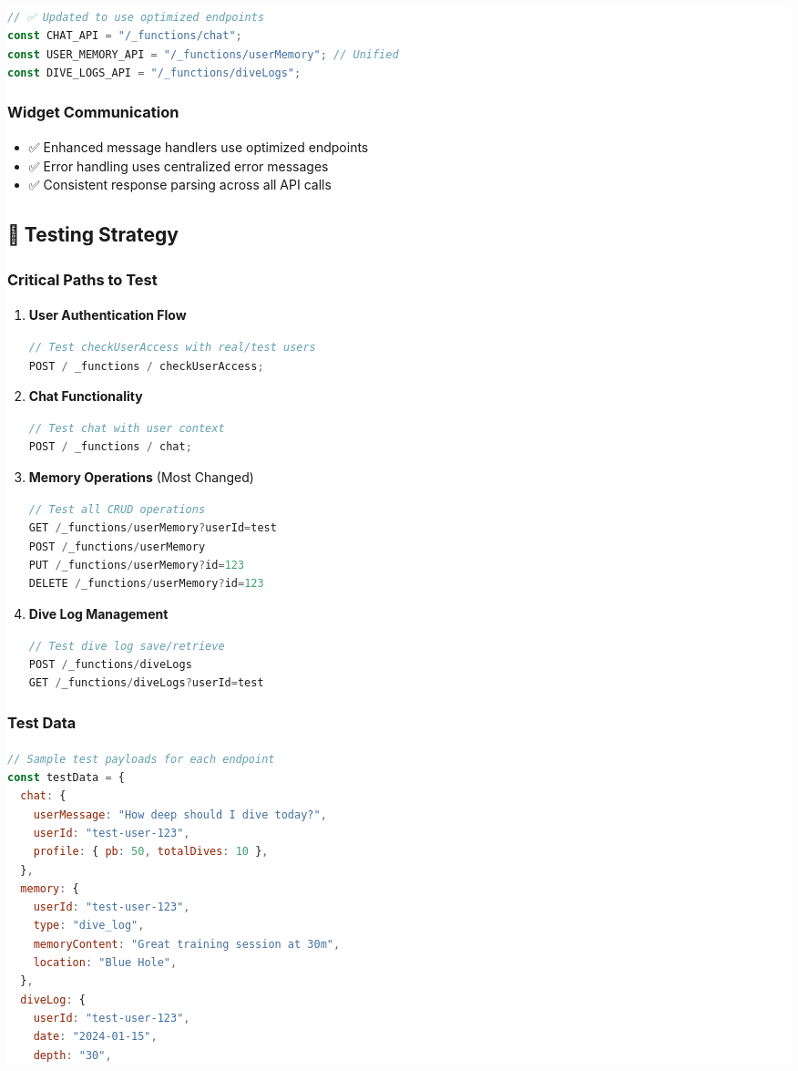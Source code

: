 ```javascript
// ✅ Updated to use optimized endpoints
const CHAT_API = "/_functions/chat";
const USER_MEMORY_API = "/_functions/userMemory"; // Unified
const DIVE_LOGS_API = "/_functions/diveLogs";
```

### Widget Communication

- ✅ Enhanced message handlers use optimized endpoints
- ✅ Error handling uses centralized error messages
- ✅ Consistent response parsing across all API calls

## 🧪 Testing Strategy

### Critical Paths to Test

1. **User Authentication Flow**

   ```javascript
   // Test checkUserAccess with real/test users
   POST / _functions / checkUserAccess;
   ```

2. **Chat Functionality**

   ```javascript
   // Test chat with user context
   POST / _functions / chat;
   ```

3. **Memory Operations** (Most Changed)

   ```javascript
   // Test all CRUD operations
   GET /_functions/userMemory?userId=test
   POST /_functions/userMemory
   PUT /_functions/userMemory?id=123
   DELETE /_functions/userMemory?id=123
   ```

4. **Dive Log Management**
   ```javascript
   // Test dive log save/retrieve
   POST /_functions/diveLogs
   GET /_functions/diveLogs?userId=test
   ```

### Test Data

```javascript
// Sample test payloads for each endpoint
const testData = {
  chat: {
    userMessage: "How deep should I dive today?",
    userId: "test-user-123",
    profile: { pb: 50, totalDives: 10 },
  },
  memory: {
    userId: "test-user-123",
    type: "dive_log",
    memoryContent: "Great training session at 30m",
    location: "Blue Hole",
  },
  diveLog: {
    userId: "test-user-123",
    date: "2024-01-15",
    depth: "30",
```